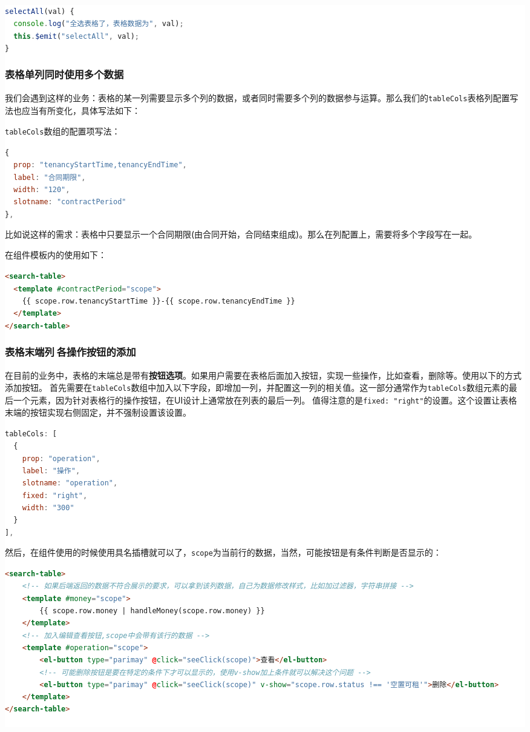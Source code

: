``` JavaScript
selectAll(val) {
  console.log("全选表格了，表格数据为", val);
  this.$emit("selectAll", val);
}
```


### 表格单列同时使用多个数据
我们会遇到这样的业务：表格的某一列需要显示多个列的数据，或者同时需要多个列的数据参与运算。那么我们的```tableCols```表格列配置写法也应当有所变化，具体写法如下：

```tableCols```数组的配置项写法：
``` JavaScript
{
  prop: "tenancyStartTime,tenancyEndTime",
  label: "合同期限",
  width: "120",
  slotname: "contractPeriod"
},
```
比如说这样的需求：表格中只要显示一个合同期限(由合同开始，合同结束组成)。那么在列配置上，需要将多个字段写在一起。

在组件模板内的使用如下：
``` html
<search-table>
  <template #contractPeriod="scope">
    {{ scope.row.tenancyStartTime }}-{{ scope.row.tenancyEndTime }}
  </template>
</search-table>
```



### 表格末端列 各操作按钮的添加

在目前的业务中，表格的末端总是带有**按钮选项**。如果用户需要在表格后面加入按钮，实现一些操作，比如查看，删除等。使用以下的方式添加按钮。
首先需要在```tableCols```数组中加入以下字段，即增加一列，并配置这一列的相关值。这一部分通常作为```tableCols```数组元素的最后一个元素，因为针对表格行的操作按钮，在UI设计上通常放在列表的最后一列。
值得注意的是```fixed: "right"```的设置。这个设置让表格末端的按钮实现右侧固定，并不强制设置该设置。
``` JavaScript
tableCols: [
  {
    prop: "operation",
    label: "操作",
    slotname: "operation",
    fixed: "right",
    width: "300"
  }
],
```

然后，在组件使用的时候使用具名插槽就可以了，```scope```为当前行的数据，当然，可能按钮是有条件判断是否显示的：
``` html
<search-table>
    <!-- 如果后端返回的数据不符合展示的要求，可以拿到该列数据，自己为数据修改样式，比如加过滤器，字符串拼接 -->
	<template #money="scope">
  		{{ scope.row.money | handleMoney(scope.row.money) }}
	</template>
	<!-- 加入编辑查看按钮,scope中会带有该行的数据 -->
	<template #operation="scope">
  		<el-button type="parimay" @click="seeClick(scope)">查看</el-button>
        <!-- 可能删除按钮是要在特定的条件下才可以显示的，使用v-show加上条件就可以解决这个问题 -->
        <el-button type="parimay" @click="seeClick(scope)" v-show="scope.row.status !== '空置可租'">删除</el-button>
	</template>
</search-table>
  
```